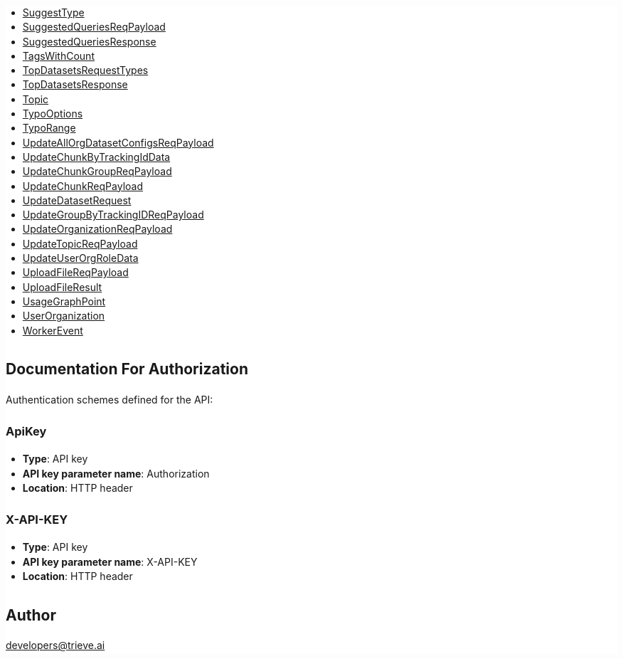  - [SuggestType](docs/SuggestType.md)
 - [SuggestedQueriesReqPayload](docs/SuggestedQueriesReqPayload.md)
 - [SuggestedQueriesResponse](docs/SuggestedQueriesResponse.md)
 - [TagsWithCount](docs/TagsWithCount.md)
 - [TopDatasetsRequestTypes](docs/TopDatasetsRequestTypes.md)
 - [TopDatasetsResponse](docs/TopDatasetsResponse.md)
 - [Topic](docs/Topic.md)
 - [TypoOptions](docs/TypoOptions.md)
 - [TypoRange](docs/TypoRange.md)
 - [UpdateAllOrgDatasetConfigsReqPayload](docs/UpdateAllOrgDatasetConfigsReqPayload.md)
 - [UpdateChunkByTrackingIdData](docs/UpdateChunkByTrackingIdData.md)
 - [UpdateChunkGroupReqPayload](docs/UpdateChunkGroupReqPayload.md)
 - [UpdateChunkReqPayload](docs/UpdateChunkReqPayload.md)
 - [UpdateDatasetRequest](docs/UpdateDatasetRequest.md)
 - [UpdateGroupByTrackingIDReqPayload](docs/UpdateGroupByTrackingIDReqPayload.md)
 - [UpdateOrganizationReqPayload](docs/UpdateOrganizationReqPayload.md)
 - [UpdateTopicReqPayload](docs/UpdateTopicReqPayload.md)
 - [UpdateUserOrgRoleData](docs/UpdateUserOrgRoleData.md)
 - [UploadFileReqPayload](docs/UploadFileReqPayload.md)
 - [UploadFileResult](docs/UploadFileResult.md)
 - [UsageGraphPoint](docs/UsageGraphPoint.md)
 - [UserOrganization](docs/UserOrganization.md)
 - [WorkerEvent](docs/WorkerEvent.md)


<a id="documentation-for-authorization"></a>
## Documentation For Authorization


Authentication schemes defined for the API:
<a id="ApiKey"></a>
### ApiKey

- **Type**: API key
- **API key parameter name**: Authorization
- **Location**: HTTP header

<a id="X-API-KEY"></a>
### X-API-KEY

- **Type**: API key
- **API key parameter name**: X-API-KEY
- **Location**: HTTP header


## Author

developers@trieve.ai


